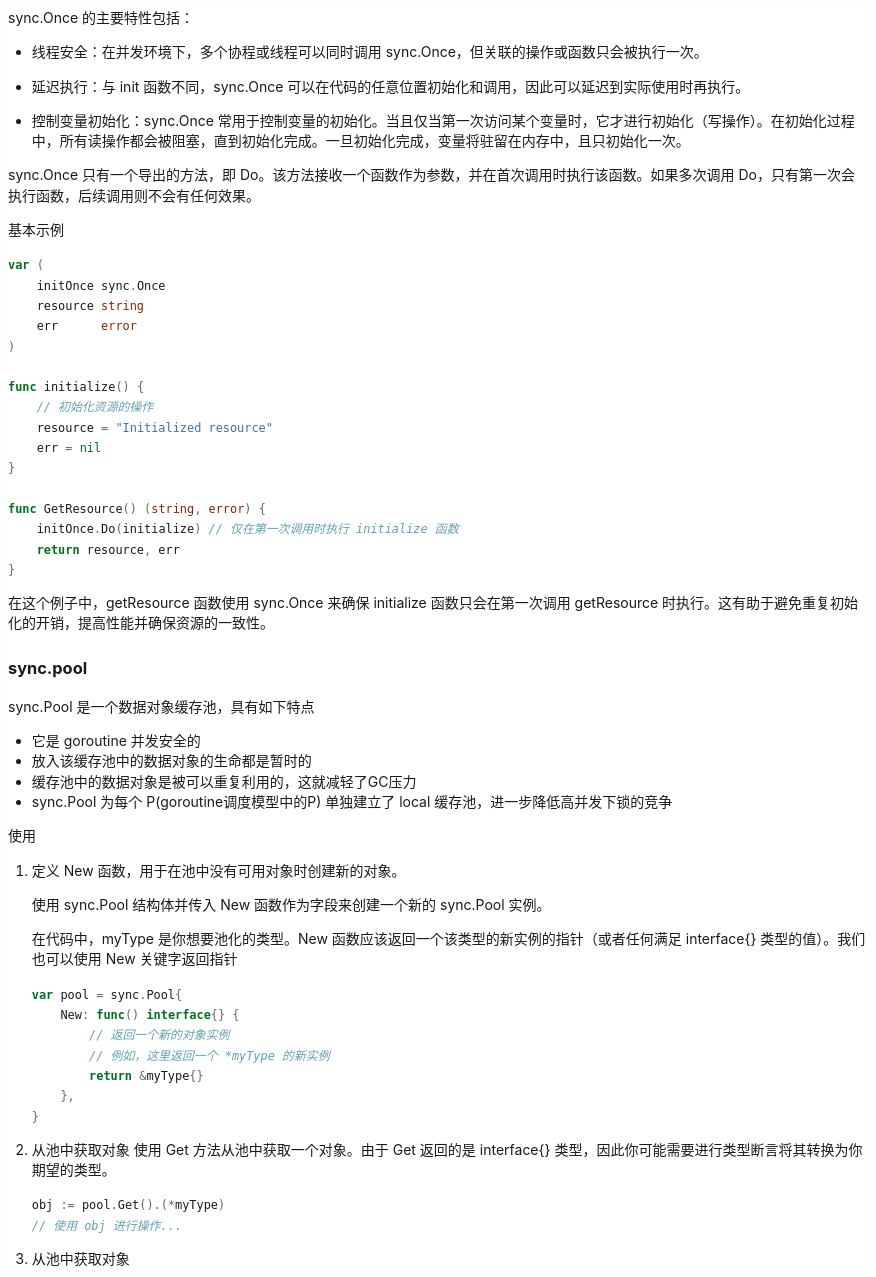 
sync.Once 的主要特性包括：

- 线程安全：在并发环境下，多个协程或线程可以同时调用 sync.Once，但关联的操作或函数只会被执行一次。

- 延迟执行：与 init 函数不同，sync.Once 可以在代码的任意位置初始化和调用，因此可以延迟到实际使用时再执行。

-  控制变量初始化：sync.Once 常用于控制变量的初始化。当且仅当第一次访问某个变量时，它才进行初始化（写操作）。在初始化过程中，所有读操作都会被阻塞，直到初始化完成。一旦初始化完成，变量将驻留在内存中，且只初始化一次。


sync.Once 只有一个导出的方法，即 Do。该方法接收一个函数作为参数，并在首次调用时执行该函数。如果多次调用 Do，只有第一次会执行函数，后续调用则不会有任何效果。

基本示例
```go
var (  
    initOnce sync.Once  
    resource string  
    err      error  
)  
  
func initialize() {  
    // 初始化资源的操作  
    resource = "Initialized resource"  
    err = nil  
}  
  
func GetResource() (string, error) {  
    initOnce.Do(initialize) // 仅在第一次调用时执行 initialize 函数  
    return resource, err  
}
```

在这个例子中，getResource 函数使用 sync.Once 来确保 initialize 函数只会在第一次调用 getResource 时执行。这有助于避免重复初始化的开销，提高性能并确保资源的一致性。


### sync.pool

sync.Pool 是一个数据对象缓存池，具有如下特点

- 它是 goroutine 并发安全的
- 放入该缓存池中的数据对象的生命都是暂时的
- 缓存池中的数据对象是被可以重复利用的，这就减轻了GC压力
- sync.Pool 为每个 P(goroutine调度模型中的P) 单独建立了 local 缓存池，进一步降低高并发下锁的竞争


使用
1. 定义 New 函数，用于在池中没有可用对象时创建新的对象。

    使用 sync.Pool 结构体并传入 New 函数作为字段来创建一个新的 sync.Pool 实例。

    在代码中，myType 是你想要池化的类型。New 函数应该返回一个该类型的新实例的指针（或者任何满足 interface{} 类型的值）。我们也可以使用 New 关键字返回指针
    ```go
    var pool = sync.Pool{  
        New: func() interface{} {  
            // 返回一个新的对象实例  
            // 例如，这里返回一个 *myType 的新实例  
            return &myType{}  
        },  
    }
    ```
2. 从池中获取对象
    使用 Get 方法从池中获取一个对象。由于 Get 返回的是 interface{} 类型，因此你可能需要进行类型断言将其转换为你期望的类型。
    ```go
    obj := pool.Get().(*myType)  
    // 使用 obj 进行操作...
    ```
2. 从池中获取对象
